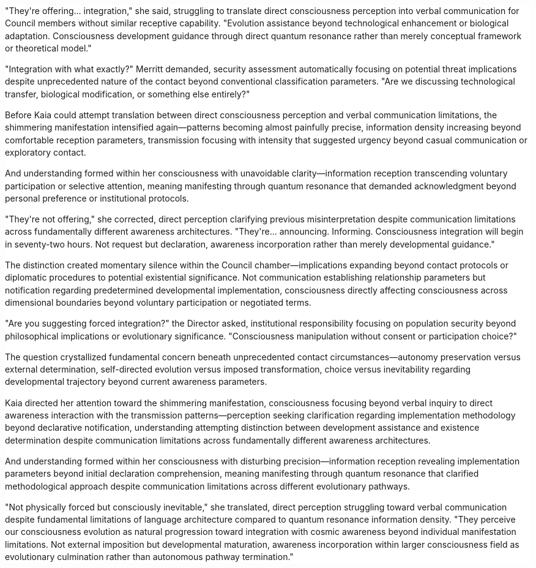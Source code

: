 "They're offering... integration," she said, struggling to translate direct consciousness perception into verbal communication for Council members without similar receptive capability. "Evolution assistance beyond technological enhancement or biological adaptation. Consciousness development guidance through direct quantum resonance rather than merely conceptual framework or theoretical model."

"Integration with what exactly?" Merritt demanded, security assessment automatically focusing on potential threat implications despite unprecedented nature of the contact beyond conventional classification parameters. "Are we discussing technological transfer, biological modification, or something else entirely?"

Before Kaia could attempt translation between direct consciousness perception and verbal communication limitations, the shimmering manifestation intensified again—patterns becoming almost painfully precise, information density increasing beyond comfortable reception parameters, transmission focusing with intensity that suggested urgency beyond casual communication or exploratory contact.

And understanding formed within her consciousness with unavoidable clarity—information reception transcending voluntary participation or selective attention, meaning manifesting through quantum resonance that demanded acknowledgment beyond personal preference or institutional protocols.

"They're not offering," she corrected, direct perception clarifying previous misinterpretation despite communication limitations across fundamentally different awareness architectures. "They're... announcing. Informing. Consciousness integration will begin in seventy-two hours. Not request but declaration, awareness incorporation rather than merely developmental guidance."

The distinction created momentary silence within the Council chamber—implications expanding beyond contact protocols or diplomatic procedures to potential existential significance. Not communication establishing relationship parameters but notification regarding predetermined developmental implementation, consciousness directly affecting consciousness across dimensional boundaries beyond voluntary participation or negotiated terms.

"Are you suggesting forced integration?" the Director asked, institutional responsibility focusing on population security beyond philosophical implications or evolutionary significance. "Consciousness manipulation without consent or participation choice?"

The question crystallized fundamental concern beneath unprecedented contact circumstances—autonomy preservation versus external determination, self-directed evolution versus imposed transformation, choice versus inevitability regarding developmental trajectory beyond current awareness parameters.

Kaia directed her attention toward the shimmering manifestation, consciousness focusing beyond verbal inquiry to direct awareness interaction with the transmission patterns—perception seeking clarification regarding implementation methodology beyond declarative notification, understanding attempting distinction between development assistance and existence determination despite communication limitations across fundamentally different awareness architectures.

And understanding formed within her consciousness with disturbing precision—information reception revealing implementation parameters beyond initial declaration comprehension, meaning manifesting through quantum resonance that clarified methodological approach despite communication limitations across different evolutionary pathways.

"Not physically forced but consciously inevitable," she translated, direct perception struggling toward verbal communication despite fundamental limitations of language architecture compared to quantum resonance information density. "They perceive our consciousness evolution as natural progression toward integration with cosmic awareness beyond individual manifestation limitations. Not external imposition but developmental maturation, awareness incorporation within larger consciousness field as evolutionary culmination rather than autonomous pathway termination."
